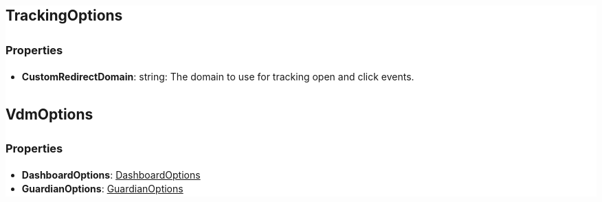 ## TrackingOptions
### Properties
* **CustomRedirectDomain**: string: The domain to use for tracking open and click events.

## VdmOptions
### Properties
* **DashboardOptions**: [DashboardOptions](#dashboardoptions)
* **GuardianOptions**: [GuardianOptions](#guardianoptions)

